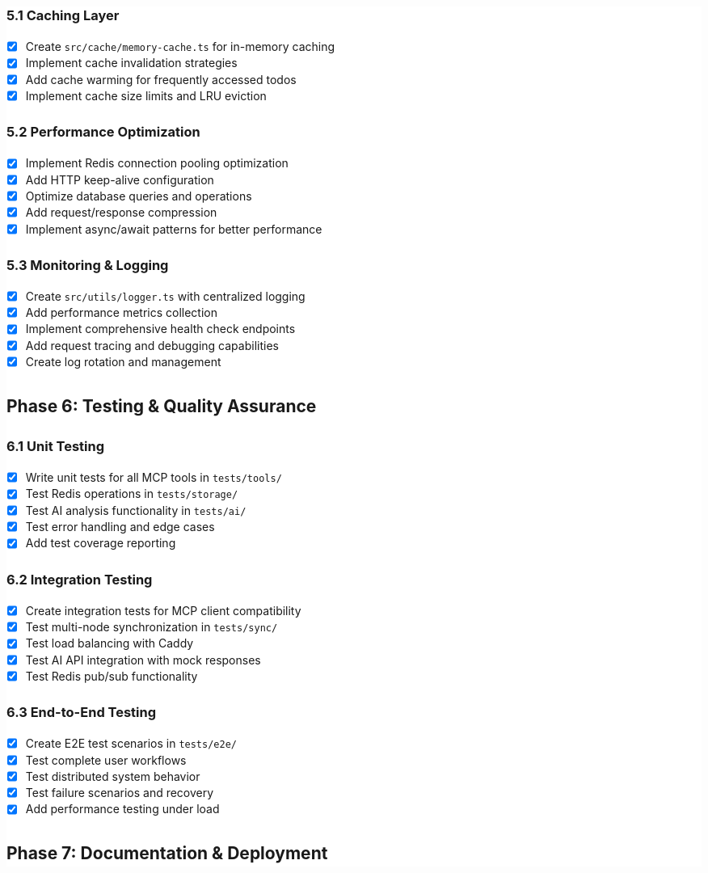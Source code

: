 ### 5.1 Caching Layer

- [x] Create `src/cache/memory-cache.ts` for in-memory caching
- [x] Implement cache invalidation strategies
- [x] Add cache warming for frequently accessed todos
- [x] Implement cache size limits and LRU eviction

### 5.2 Performance Optimization

- [x] Implement Redis connection pooling optimization
- [x] Add HTTP keep-alive configuration
- [x] Optimize database queries and operations
- [x] Add request/response compression
- [x] Implement async/await patterns for better performance

### 5.3 Monitoring & Logging

- [x] Create `src/utils/logger.ts` with centralized logging
- [x] Add performance metrics collection
- [x] Implement comprehensive health check endpoints
- [x] Add request tracing and debugging capabilities
- [x] Create log rotation and management

## Phase 6: Testing & Quality Assurance

### 6.1 Unit Testing

- [x] Write unit tests for all MCP tools in `tests/tools/`
- [x] Test Redis operations in `tests/storage/`
- [x] Test AI analysis functionality in `tests/ai/`
- [x] Test error handling and edge cases
- [x] Add test coverage reporting

### 6.2 Integration Testing

- [x] Create integration tests for MCP client compatibility
- [x] Test multi-node synchronization in `tests/sync/`
- [x] Test load balancing with Caddy
- [x] Test AI API integration with mock responses
- [x] Test Redis pub/sub functionality

### 6.3 End-to-End Testing

- [x] Create E2E test scenarios in `tests/e2e/`
- [x] Test complete user workflows
- [x] Test distributed system behavior
- [x] Test failure scenarios and recovery
- [x] Add performance testing under load

## Phase 7: Documentation & Deployment
